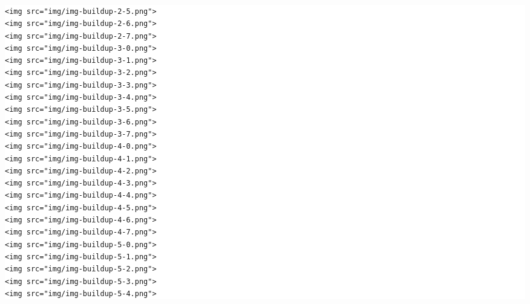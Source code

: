     <img src="img/img-buildup-2-5.png">
    <img src="img/img-buildup-2-6.png">
    <img src="img/img-buildup-2-7.png">
    <img src="img/img-buildup-3-0.png">
    <img src="img/img-buildup-3-1.png">
    <img src="img/img-buildup-3-2.png">
    <img src="img/img-buildup-3-3.png">
    <img src="img/img-buildup-3-4.png">
    <img src="img/img-buildup-3-5.png">
    <img src="img/img-buildup-3-6.png">
    <img src="img/img-buildup-3-7.png">
    <img src="img/img-buildup-4-0.png">
    <img src="img/img-buildup-4-1.png">
    <img src="img/img-buildup-4-2.png">
    <img src="img/img-buildup-4-3.png">
    <img src="img/img-buildup-4-4.png">
    <img src="img/img-buildup-4-5.png">
    <img src="img/img-buildup-4-6.png">
    <img src="img/img-buildup-4-7.png">
    <img src="img/img-buildup-5-0.png">
    <img src="img/img-buildup-5-1.png">
    <img src="img/img-buildup-5-2.png">
    <img src="img/img-buildup-5-3.png">
    <img src="img/img-buildup-5-4.png">